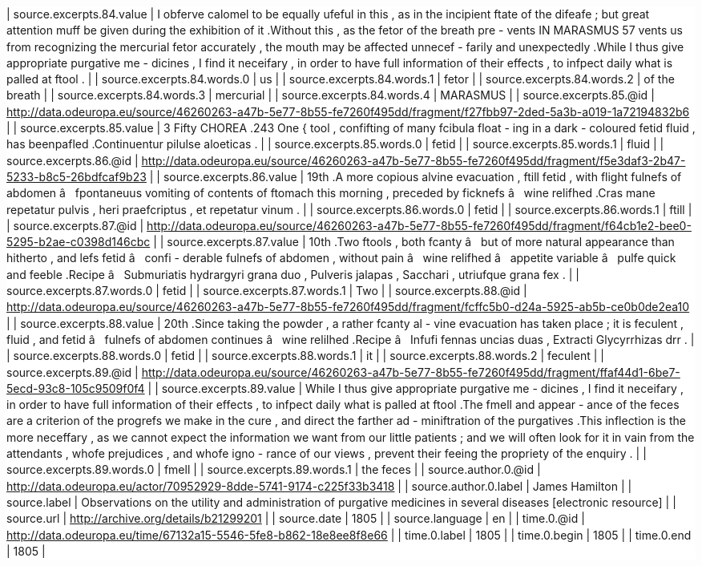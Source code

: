 | source.excerpts.84.value | I obferve calomel to be equally ufeful in this , as in the incipient ftate of the difeafe ; but great attention muff be given during the exhibition of it .Without this , as the fetor of the breath pre - vents IN MARASMUS 57 vents us from recognizing the mercurial fetor accurately , the mouth may be affected unnecef - farily and unexpectedly .While I thus give appropriate purgative me - dicines , I find it neceifary , in order to have full information of their effects , to infpect daily what is palled at ftool . |
| source.excerpts.84.words.0 | us |
| source.excerpts.84.words.1 | fetor |
| source.excerpts.84.words.2 | of the breath |
| source.excerpts.84.words.3 | mercurial |
| source.excerpts.84.words.4 | MARASMUS |
| source.excerpts.85.@id | http://data.odeuropa.eu/source/46260263-a47b-5e77-8b55-fe7260f495dd/fragment/f27fbb97-2ded-5a3b-a019-1a72194832b6 |
| source.excerpts.85.value | 3 Fifty CHOREA .243 One { tool , confifting of many fcibula float - ing in a dark - coloured fetid fluid , has beenpafled .Continuentur pilulse aloeticas . |
| source.excerpts.85.words.0 | fetid |
| source.excerpts.85.words.1 | fluid |
| source.excerpts.86.@id | http://data.odeuropa.eu/source/46260263-a47b-5e77-8b55-fe7260f495dd/fragment/f5e3daf3-2b47-5233-b8c5-26bdfcaf9b23 |
| source.excerpts.86.value | 19th .A more copious alvine evacuation , ftill fetid , with flight fulnefs of abdomen â   fpontaneuus vomiting of contents of ftomach this morning , preceded by ficknefs â   wine relifhed .Cras mane repetatur pulvis , heri praefcriptus , et repetatur vinum . |
| source.excerpts.86.words.0 | fetid |
| source.excerpts.86.words.1 | ftill |
| source.excerpts.87.@id | http://data.odeuropa.eu/source/46260263-a47b-5e77-8b55-fe7260f495dd/fragment/f64cb1e2-bee0-5295-b2ae-c0398d146cbc |
| source.excerpts.87.value | 10th .Two ftools , both fcanty â   but of more natural appearance than hitherto , and lefs fetid â   confi - derable fulnefs of abdomen , without pain â   wine relifhed â   appetite variable â   pulfe quick and feeble .Recipe â   Submuriatis hydrargyri grana duo , Pulveris jalapas , Sacchari , utriufque grana fex . |
| source.excerpts.87.words.0 | fetid |
| source.excerpts.87.words.1 | Two |
| source.excerpts.88.@id | http://data.odeuropa.eu/source/46260263-a47b-5e77-8b55-fe7260f495dd/fragment/fcffc5b0-d24a-5925-ab5b-ce0b0de2ea10 |
| source.excerpts.88.value | 20th .Since taking the powder , a rather fcanty al - vine evacuation has taken place ; it is feculent , fluid , and fetid â   fulnefs of abdomen continues â   wine relilhed .Recipe â   Infufi fennas uncias duas , Extracti Glycyrrhizas drr . |
| source.excerpts.88.words.0 | fetid |
| source.excerpts.88.words.1 | it |
| source.excerpts.88.words.2 | feculent |
| source.excerpts.89.@id | http://data.odeuropa.eu/source/46260263-a47b-5e77-8b55-fe7260f495dd/fragment/ffaf44d1-6be7-5ecd-93c8-105c9509f0f4 |
| source.excerpts.89.value | While I thus give appropriate purgative me - dicines , I find it neceifary , in order to have full information of their effects , to infpect daily what is palled at ftool .The fmell and appear - ance of the feces are a criterion of the progrefs we make in the cure , and direct the farther ad - miniftration of the purgatives .This inflection is the more neceffary , as we cannot expect the information we want from our little patients ; and we will often look for it in vain from the attendants , whofe prejudices , and whofe igno - rance of our views , prevent their feeing the propriety of the enquiry . |
| source.excerpts.89.words.0 | fmell |
| source.excerpts.89.words.1 | the feces |
| source.author.0.@id | http://data.odeuropa.eu/actor/70952929-8dde-5741-9174-c225f33b3418 |
| source.author.0.label | James Hamilton |
| source.label | Observations on the utility and administration of purgative medicines in several diseases [electronic resource] |
| source.url | http://archive.org/details/b21299201 |
| source.date | 1805 |
| source.language | en |
| time.0.@id | http://data.odeuropa.eu/time/67132a15-5546-5fe8-b862-18e8ee8f8e66 |
| time.0.label | 1805 |
| time.0.begin | 1805 |
| time.0.end | 1805 |